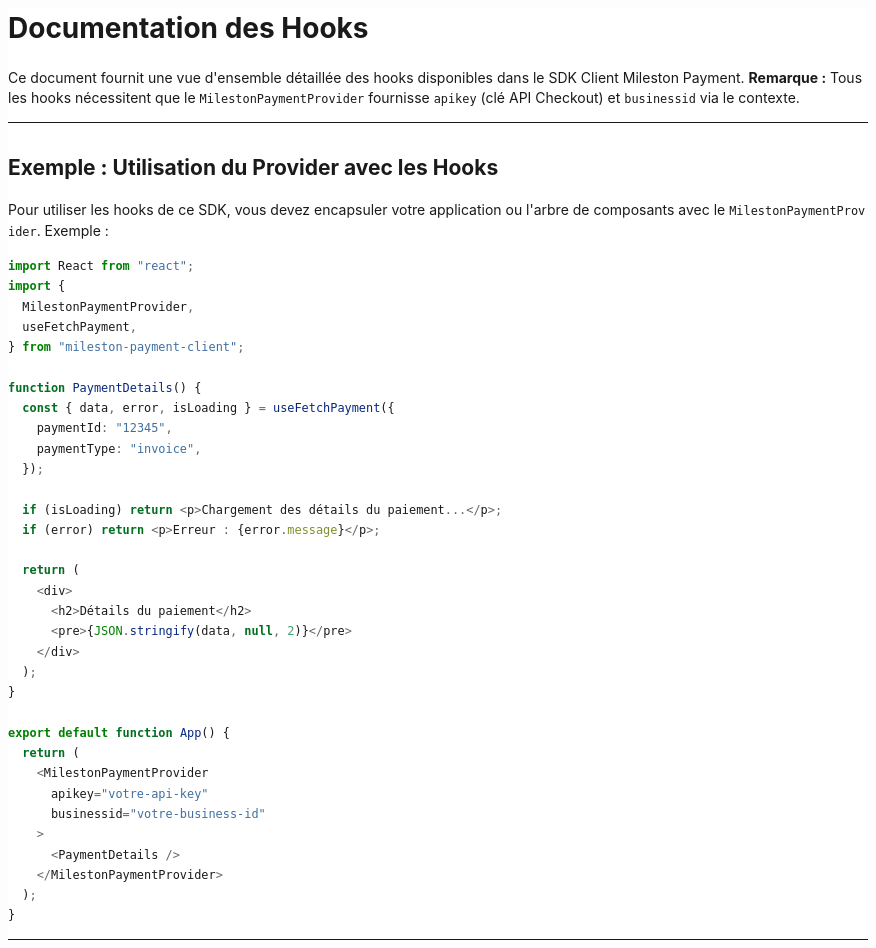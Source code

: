 # Documentation des Hooks

Ce document fournit une vue d'ensemble détaillée des hooks disponibles dans le SDK Client Mileston Payment. **Remarque :** Tous les hooks nécessitent que le `MilestonPaymentProvider` fournisse `apikey` (clé API Checkout) et `businessid` via le contexte.

---

## Exemple : Utilisation du Provider avec les Hooks

Pour utiliser les hooks de ce SDK, vous devez encapsuler votre application ou l'arbre de composants avec le `MilestonPaymentProvider`. Exemple :

```typescript
import React from "react";
import {
  MilestonPaymentProvider,
  useFetchPayment,
} from "mileston-payment-client";

function PaymentDetails() {
  const { data, error, isLoading } = useFetchPayment({
    paymentId: "12345",
    paymentType: "invoice",
  });

  if (isLoading) return <p>Chargement des détails du paiement...</p>;
  if (error) return <p>Erreur : {error.message}</p>;

  return (
    <div>
      <h2>Détails du paiement</h2>
      <pre>{JSON.stringify(data, null, 2)}</pre>
    </div>
  );
}

export default function App() {
  return (
    <MilestonPaymentProvider
      apikey="votre-api-key"
      businessid="votre-business-id"
    >
      <PaymentDetails />
    </MilestonPaymentProvider>
  );
}
```

---
